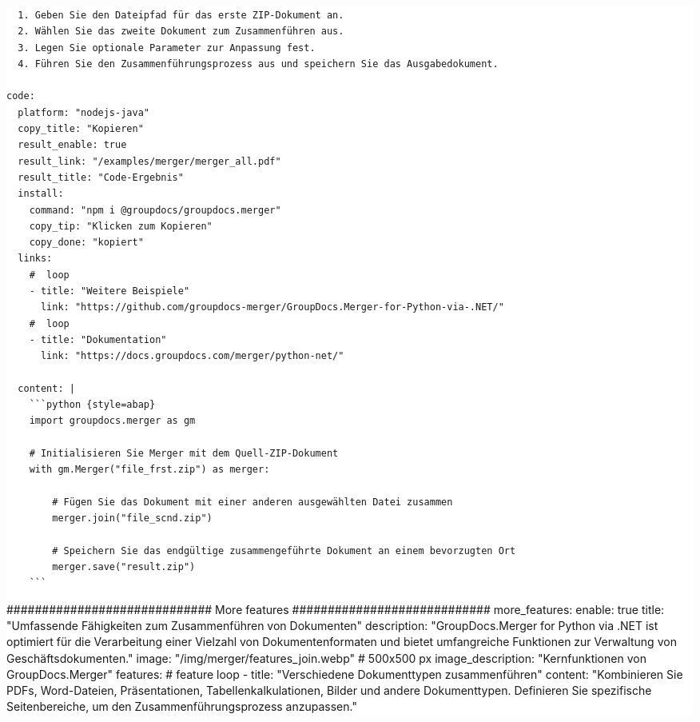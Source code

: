       1. Geben Sie den Dateipfad für das erste ZIP-Dokument an.
      2. Wählen Sie das zweite Dokument zum Zusammenführen aus.
      3. Legen Sie optionale Parameter zur Anpassung fest.
      4. Führen Sie den Zusammenführungsprozess aus und speichern Sie das Ausgabedokument.
   
    code:
      platform: "nodejs-java"
      copy_title: "Kopieren"
      result_enable: true
      result_link: "/examples/merger/merger_all.pdf"
      result_title: "Code-Ergebnis"
      install:
        command: "npm i @groupdocs/groupdocs.merger"
        copy_tip: "Klicken zum Kopieren"
        copy_done: "kopiert"
      links:
        #  loop
        - title: "Weitere Beispiele"
          link: "https://github.com/groupdocs-merger/GroupDocs.Merger-for-Python-via-.NET/"
        #  loop
        - title: "Dokumentation"
          link: "https://docs.groupdocs.com/merger/python-net/"
          
      content: |
        ```python {style=abap}
        import groupdocs.merger as gm

        # Initialisieren Sie Merger mit dem Quell-ZIP-Dokument
        with gm.Merger("file_frst.zip") as merger:
            
            # Fügen Sie das Dokument mit einer anderen ausgewählten Datei zusammen
            merger.join("file_scnd.zip")

            # Speichern Sie das endgültige zusammengeführte Dokument an einem bevorzugten Ort
            merger.save("result.zip")
        ```            

############################# More features ############################
more_features:
  enable: true
  title: "Umfassende Fähigkeiten zum Zusammenführen von Dokumenten"
  description: "GroupDocs.Merger for Python via .NET ist optimiert für die Verarbeitung einer Vielzahl von Dokumentenformaten und bietet umfangreiche Funktionen zur Verwaltung von Geschäftsdokumenten."
  image: "/img/merger/features_join.webp" # 500x500 px
  image_description: "Kernfunktionen von GroupDocs.Merger"
  features:
    # feature loop
    - title: "Verschiedene Dokumenttypen zusammenführen"
      content: "Kombinieren Sie PDFs, Word-Dateien, Präsentationen, Tabellenkalkulationen, Bilder und andere Dokumenttypen. Definieren Sie spezifische Seitenbereiche, um den Zusammenführungsprozess anzupassen."
